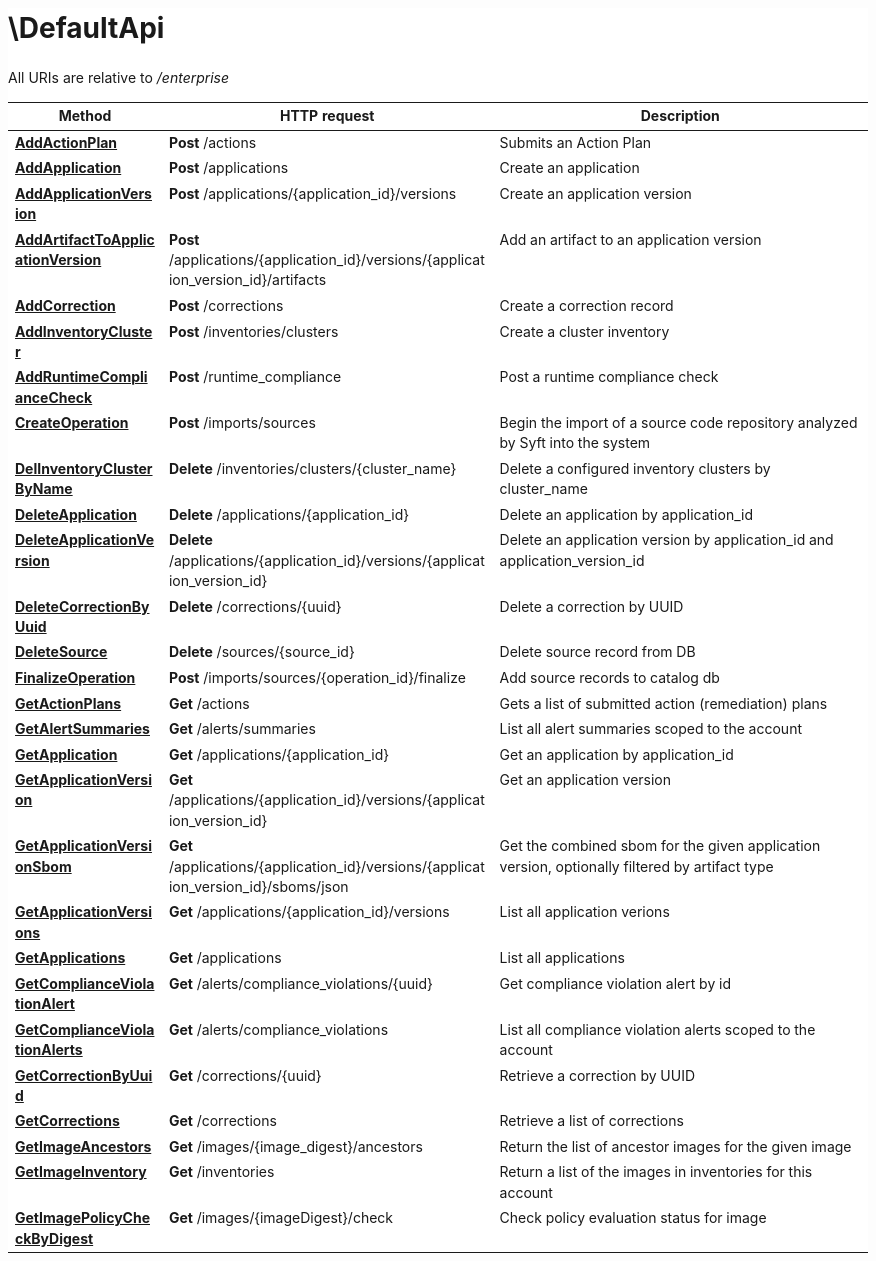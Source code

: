 # \DefaultApi

All URIs are relative to */enterprise*

Method | HTTP request | Description
------------- | ------------- | -------------
[**AddActionPlan**](DefaultApi.md#AddActionPlan) | **Post** /actions | Submits an Action Plan
[**AddApplication**](DefaultApi.md#AddApplication) | **Post** /applications | Create an application
[**AddApplicationVersion**](DefaultApi.md#AddApplicationVersion) | **Post** /applications/{application_id}/versions | Create an application version
[**AddArtifactToApplicationVersion**](DefaultApi.md#AddArtifactToApplicationVersion) | **Post** /applications/{application_id}/versions/{application_version_id}/artifacts | Add an artifact to an application version
[**AddCorrection**](DefaultApi.md#AddCorrection) | **Post** /corrections | Create a correction record
[**AddInventoryCluster**](DefaultApi.md#AddInventoryCluster) | **Post** /inventories/clusters | Create a cluster inventory
[**AddRuntimeComplianceCheck**](DefaultApi.md#AddRuntimeComplianceCheck) | **Post** /runtime_compliance | Post a runtime compliance check
[**CreateOperation**](DefaultApi.md#CreateOperation) | **Post** /imports/sources | Begin the import of a source code repository analyzed by Syft into the system
[**DelInventoryClusterByName**](DefaultApi.md#DelInventoryClusterByName) | **Delete** /inventories/clusters/{cluster_name} | Delete a configured inventory clusters by cluster_name
[**DeleteApplication**](DefaultApi.md#DeleteApplication) | **Delete** /applications/{application_id} | Delete an application by application_id
[**DeleteApplicationVersion**](DefaultApi.md#DeleteApplicationVersion) | **Delete** /applications/{application_id}/versions/{application_version_id} | Delete an application version by application_id and application_version_id
[**DeleteCorrectionByUuid**](DefaultApi.md#DeleteCorrectionByUuid) | **Delete** /corrections/{uuid} | Delete a correction by UUID
[**DeleteSource**](DefaultApi.md#DeleteSource) | **Delete** /sources/{source_id} | Delete source record from DB
[**FinalizeOperation**](DefaultApi.md#FinalizeOperation) | **Post** /imports/sources/{operation_id}/finalize | Add source records to catalog db
[**GetActionPlans**](DefaultApi.md#GetActionPlans) | **Get** /actions | Gets a list of submitted action (remediation) plans
[**GetAlertSummaries**](DefaultApi.md#GetAlertSummaries) | **Get** /alerts/summaries | List all alert summaries scoped to the account
[**GetApplication**](DefaultApi.md#GetApplication) | **Get** /applications/{application_id} | Get an application by application_id
[**GetApplicationVersion**](DefaultApi.md#GetApplicationVersion) | **Get** /applications/{application_id}/versions/{application_version_id} | Get an application version
[**GetApplicationVersionSbom**](DefaultApi.md#GetApplicationVersionSbom) | **Get** /applications/{application_id}/versions/{application_version_id}/sboms/json | Get the combined sbom for the given application version, optionally filtered by artifact type
[**GetApplicationVersions**](DefaultApi.md#GetApplicationVersions) | **Get** /applications/{application_id}/versions | List all application verions
[**GetApplications**](DefaultApi.md#GetApplications) | **Get** /applications | List all applications
[**GetComplianceViolationAlert**](DefaultApi.md#GetComplianceViolationAlert) | **Get** /alerts/compliance_violations/{uuid} | Get compliance violation alert by id
[**GetComplianceViolationAlerts**](DefaultApi.md#GetComplianceViolationAlerts) | **Get** /alerts/compliance_violations | List all compliance violation alerts scoped to the account
[**GetCorrectionByUuid**](DefaultApi.md#GetCorrectionByUuid) | **Get** /corrections/{uuid} | Retrieve a correction by UUID
[**GetCorrections**](DefaultApi.md#GetCorrections) | **Get** /corrections | Retrieve a list of corrections
[**GetImageAncestors**](DefaultApi.md#GetImageAncestors) | **Get** /images/{image_digest}/ancestors | Return the list of ancestor images for the given image
[**GetImageInventory**](DefaultApi.md#GetImageInventory) | **Get** /inventories | Return a list of the images in inventories for this account
[**GetImagePolicyCheckByDigest**](DefaultApi.md#GetImagePolicyCheckByDigest) | **Get** /images/{imageDigest}/check | Check policy evaluation status for image
